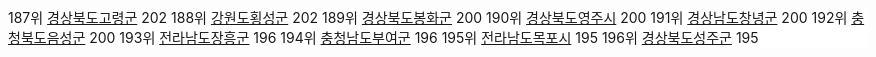   <tr>
    <td>187위</td>
    <td><a href="/apt/경상북도고령군{dong}">경상북도고령군</a></td>
    <td>202</td>
  </tr>

  <tr>
    <td>188위</td>
    <td><a href="/apt/강원도횡성군{dong}">강원도횡성군</a></td>
    <td>202</td>
  </tr>

  <tr>
    <td>189위</td>
    <td><a href="/apt/경상북도봉화군{dong}">경상북도봉화군</a></td>
    <td>200</td>
  </tr>

  <tr>
    <td>190위</td>
    <td><a href="/apt/경상북도영주시{dong}">경상북도영주시</a></td>
    <td>200</td>
  </tr>

  <tr>
    <td>191위</td>
    <td><a href="/apt/경상남도창녕군{dong}">경상남도창녕군</a></td>
    <td>200</td>
  </tr>

  <tr>
    <td>192위</td>
    <td><a href="/apt/충청북도음성군{dong}">충청북도음성군</a></td>
    <td>200</td>
  </tr>

  <tr>
    <td>193위</td>
    <td><a href="/apt/전라남도장흥군{dong}">전라남도장흥군</a></td>
    <td>196</td>
  </tr>

  <tr>
    <td>194위</td>
    <td><a href="/apt/충청남도부여군{dong}">충청남도부여군</a></td>
    <td>196</td>
  </tr>

  <tr>
    <td>195위</td>
    <td><a href="/apt/전라남도목포시{dong}">전라남도목포시</a></td>
    <td>195</td>
  </tr>

  <tr>
    <td>196위</td>
    <td><a href="/apt/경상북도성주군{dong}">경상북도성주군</a></td>
    <td>195</td>
  </tr>
